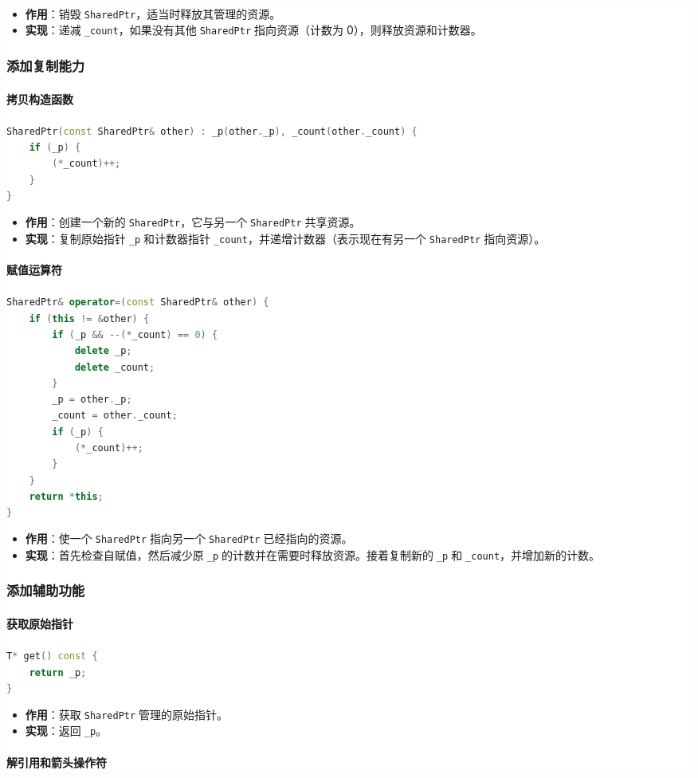 - **作用**：销毁 `SharedPtr`，适当时释放其管理的资源。
- **实现**：递减 `_count`，如果没有其他 `SharedPtr` 指向资源（计数为 0），则释放资源和计数器。

### 添加复制能力

#### 拷贝构造函数

```cpp
SharedPtr(const SharedPtr& other) : _p(other._p), _count(other._count) {
    if (_p) {
        (*_count)++;
    }
}
```

- **作用**：创建一个新的 `SharedPtr`，它与另一个 `SharedPtr` 共享资源。
- **实现**：复制原始指针 `_p` 和计数器指针 `_count`，并递增计数器（表示现在有另一个 `SharedPtr` 指向资源）。

#### 赋值运算符

```cpp
SharedPtr& operator=(const SharedPtr& other) {
    if (this != &other) {
        if (_p && --(*_count) == 0) {
            delete _p;
            delete _count;
        }
        _p = other._p;
        _count = other._count;
        if (_p) {
            (*_count)++;
        }
    }
    return *this;
}
```

- **作用**：使一个 `SharedPtr` 指向另一个 `SharedPtr` 已经指向的资源。
- **实现**：首先检查自赋值，然后减少原 `_p` 的计数并在需要时释放资源。接着复制新的 `_p` 和 `_count`，并增加新的计数。

### 添加辅助功能

#### 获取原始指针

```cpp
T* get() const {
    return _p;
}
```

- **作用**：获取 `SharedPtr` 管理的原始指针。
- **实现**：返回 `_p`。

#### 解引用和箭头操作符
